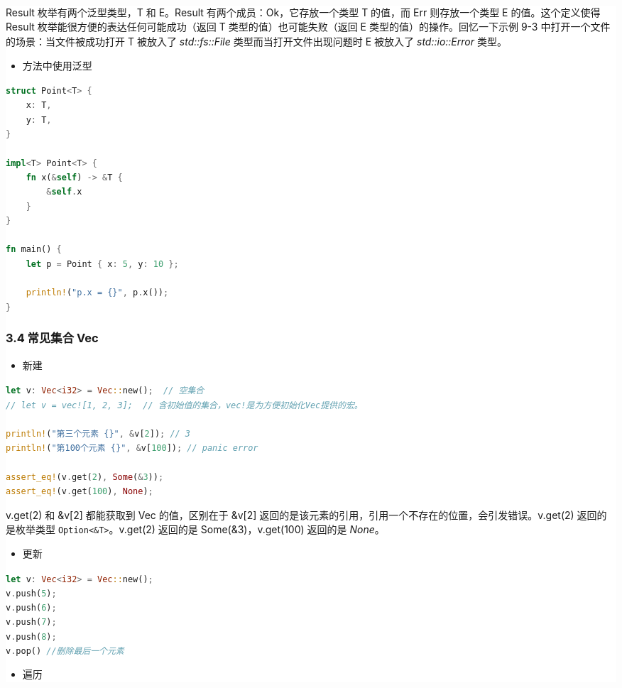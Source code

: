 Result 枚举有两个泛型类型，T 和 E。Result 有两个成员：Ok，它存放一个类型 T 的值，而 Err 则存放一个类型 E 的值。这个定义使得 Result 枚举能很方便的表达任何可能成功（返回 T 类型的值）也可能失败（返回 E 类型的值）的操作。回忆一下示例 9-3 中打开一个文件的场景：当文件被成功打开 T 被放入了 *std::fs::File* 类型而当打开文件出现问题时 E 被放入了 *std::io::Error* 类型。

- 方法中使用泛型

```rust
struct Point<T> {
    x: T,
    y: T,
}

impl<T> Point<T> {
    fn x(&self) -> &T {
        &self.x
    }
}

fn main() {
    let p = Point { x: 5, y: 10 };

    println!("p.x = {}", p.x());
}
```



### 3.4 常见集合 Vec

- 新建

```rust
let v: Vec<i32> = Vec::new();  // 空集合
// let v = vec![1, 2, 3];  // 含初始值的集合，vec!是为方便初始化Vec提供的宏。

println!("第三个元素 {}", &v[2]); // 3
println!("第100个元素 {}", &v[100]); // panic error

assert_eq!(v.get(2), Some(&3));
assert_eq!(v.get(100), None);
```

v.get(2) 和 &v[2] 都能获取到 Vec 的值，区别在于 &v[2] 返回的是该元素的引用，引用一个不存在的位置，会引发错误。v.get(2) 返回的是枚举类型 `Option<&T>`。v.get(2) 返回的是 Some(&3)，v.get(100) 返回的是 *None*。

- 更新

```rust
let v: Vec<i32> = Vec::new();
v.push(5);
v.push(6);
v.push(7);
v.push(8);
v.pop() //删除最后一个元素
```

- 遍历
